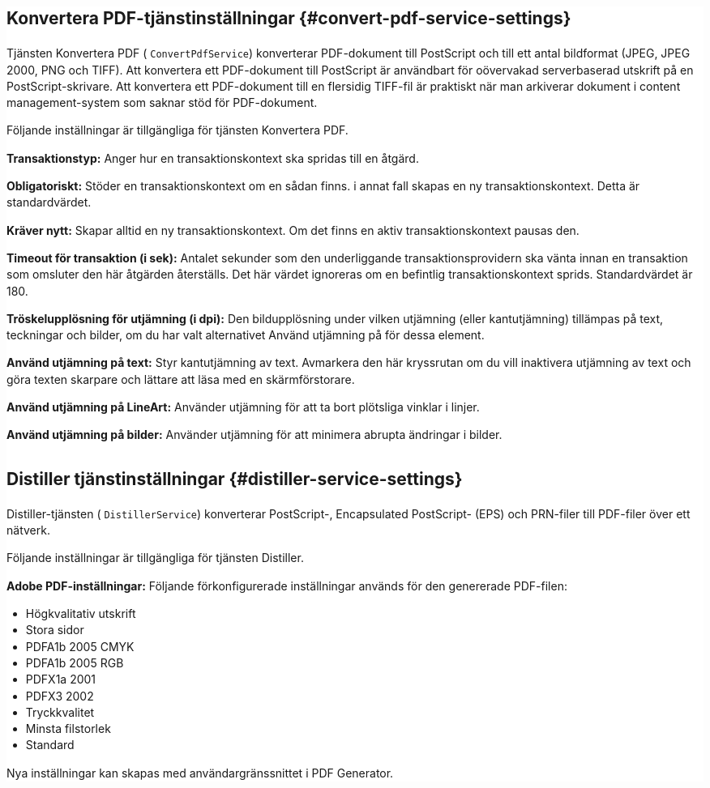 ## Konvertera PDF-tjänstinställningar {#convert-pdf-service-settings}

Tjänsten Konvertera PDF ( `ConvertPdfService`) konverterar PDF-dokument till PostScript och till ett antal bildformat (JPEG, JPEG 2000, PNG och TIFF). Att konvertera ett PDF-dokument till PostScript är användbart för oövervakad serverbaserad utskrift på en PostScript-skrivare. Att konvertera ett PDF-dokument till en flersidig TIFF-fil är praktiskt när man arkiverar dokument i content management-system som saknar stöd för PDF-dokument.

Följande inställningar är tillgängliga för tjänsten Konvertera PDF.

**Transaktionstyp:** Anger hur en transaktionskontext ska spridas till en åtgärd.

**Obligatoriskt:** Stöder en transaktionskontext om en sådan finns. i annat fall skapas en ny transaktionskontext. Detta är standardvärdet.

**Kräver nytt:** Skapar alltid en ny transaktionskontext. Om det finns en aktiv transaktionskontext pausas den.

**Timeout för transaktion (i sek):** Antalet sekunder som den underliggande transaktionsprovidern ska vänta innan en transaktion som omsluter den här åtgärden återställs. Det här värdet ignoreras om en befintlig transaktionskontext sprids. Standardvärdet är 180.

**Tröskelupplösning för utjämning (i dpi):** Den bildupplösning under vilken utjämning (eller kantutjämning) tillämpas på text, teckningar och bilder, om du har valt alternativet Använd utjämning på för dessa element.

**Använd utjämning på text:** Styr kantutjämning av text. Avmarkera den här kryssrutan om du vill inaktivera utjämning av text och göra texten skarpare och lättare att läsa med en skärmförstorare.

**Använd utjämning på LineArt:** Använder utjämning för att ta bort plötsliga vinklar i linjer.

**Använd utjämning på bilder:** Använder utjämning för att minimera abrupta ändringar i bilder.

## Distiller tjänstinställningar {#distiller-service-settings}

Distiller-tjänsten ( `DistillerService`) konverterar PostScript-, Encapsulated PostScript- (EPS) och PRN-filer till PDF-filer över ett nätverk.

Följande inställningar är tillgängliga för tjänsten Distiller.

**Adobe PDF-inställningar:** Följande förkonfigurerade inställningar används för den genererade PDF-filen:

* Högkvalitativ utskrift
* Stora sidor
* PDFA1b 2005 CMYK
* PDFA1b 2005 RGB
* PDFX1a 2001
* PDFX3 2002
* Tryckkvalitet
* Minsta filstorlek
* Standard

Nya inställningar kan skapas med användargränssnittet i PDF Generator.
